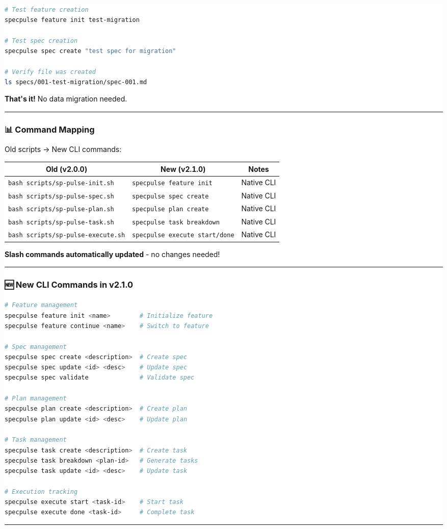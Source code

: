 ```bash
# Test feature creation
specpulse feature init test-migration

# Test spec creation
specpulse spec create "test spec for migration"

# Verify file was created
ls specs/001-test-migration/spec-001.md
```

**That's it!** No data migration needed.

---

### 📊 Command Mapping

Old scripts → New CLI commands:

| Old (v2.0.0) | New (v2.1.0) | Notes |
|--------------|--------------|-------|
| `bash scripts/sp-pulse-init.sh` | `specpulse feature init` | Native CLI |
| `bash scripts/sp-pulse-spec.sh` | `specpulse spec create` | Native CLI |
| `bash scripts/sp-pulse-plan.sh` | `specpulse plan create` | Native CLI |
| `bash scripts/sp-pulse-task.sh` | `specpulse task breakdown` | Native CLI |
| `bash scripts/sp-pulse-execute.sh` | `specpulse execute start/done` | Native CLI |

**Slash commands automatically updated** - no changes needed!

---

### 🆕 New CLI Commands in v2.1.0

```bash
# Feature management
specpulse feature init <name>        # Initialize feature
specpulse feature continue <name>    # Switch to feature

# Spec management
specpulse spec create <description>  # Create spec
specpulse spec update <id> <desc>    # Update spec
specpulse spec validate              # Validate spec

# Plan management
specpulse plan create <description>  # Create plan
specpulse plan update <id> <desc>    # Update plan

# Task management
specpulse task create <description>  # Create task
specpulse task breakdown <plan-id>   # Generate tasks
specpulse task update <id> <desc>    # Update task

# Execution tracking
specpulse execute start <task-id>    # Start task
specpulse execute done <task-id>     # Complete task
```

---